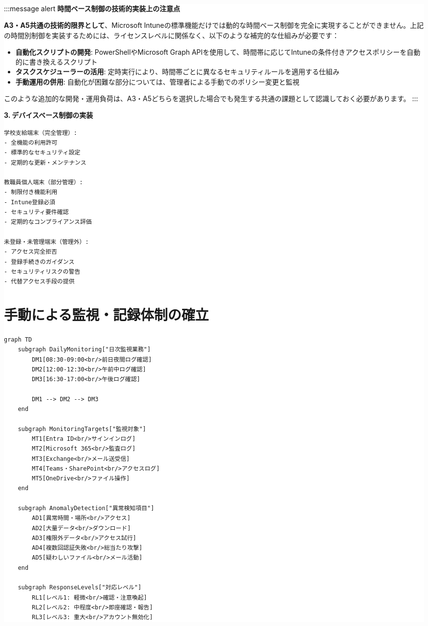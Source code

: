 :::message alert
**時間ベース制御の技術的実装上の注意点**

**A3・A5共通の技術的限界として**、Microsoft Intuneの標準機能だけでは動的な時間ベース制御を完全に実現することができません。上記の時間別制御を実装するためには、ライセンスレベルに関係なく、以下のような補完的な仕組みが必要です：

- **自動化スクリプトの開発**: PowerShellやMicrosoft Graph APIを使用して、時間帯に応じてIntuneの条件付きアクセスポリシーを自動的に書き換えるスクリプト
- **タスクスケジューラーの活用**: 定時実行により、時間帯ごとに異なるセキュリティルールを適用する仕組み
- **手動運用の併用**: 自動化が困難な部分については、管理者による手動でのポリシー変更と監視

このような追加的な開発・運用負荷は、A3・A5どちらを選択した場合でも発生する共通の課題として認識しておく必要があります。
:::

**3. デバイスベース制御の実装**
```
学校支給端末（完全管理）:
- 全機能の利用許可
- 標準的なセキュリティ設定
- 定期的な更新・メンテナンス

教職員個人端末（部分管理）:
- 制限付き機能利用
- Intune登録必須
- セキュリティ要件確認
- 定期的なコンプライアンス評価

未登録・未管理端末（管理外）:
- アクセス完全拒否
- 登録手続きのガイダンス
- セキュリティリスクの警告
- 代替アクセス手段の提供
```

# 手動による監視・記録体制の確立

```mermaid
graph TD
    subgraph DailyMonitoring["日次監視業務"]
        DM1[08:30-09:00<br/>前日夜間ログ確認]
        DM2[12:00-12:30<br/>午前中ログ確認]
        DM3[16:30-17:00<br/>午後ログ確認]
        
        DM1 --> DM2 --> DM3
    end
    
    subgraph MonitoringTargets["監視対象"]
        MT1[Entra ID<br/>サインインログ]
        MT2[Microsoft 365<br/>監査ログ]
        MT3[Exchange<br/>メール送受信]
        MT4[Teams・SharePoint<br/>アクセスログ]
        MT5[OneDrive<br/>ファイル操作]
    end
    
    subgraph AnomalyDetection["異常検知項目"]
        AD1[異常時間・場所<br/>アクセス]
        AD2[大量データ<br/>ダウンロード]
        AD3[権限外データ<br/>アクセス試行]
        AD4[複数回認証失敗<br/>総当たり攻撃]
        AD5[疑わしいファイル<br/>メール活動]
    end
    
    subgraph ResponseLevels["対応レベル"]
        RL1[レベル1: 軽微<br/>確認・注意喚起]
        RL2[レベル2: 中程度<br/>即座確認・報告]
        RL3[レベル3: 重大<br/>アカウント無効化]
```